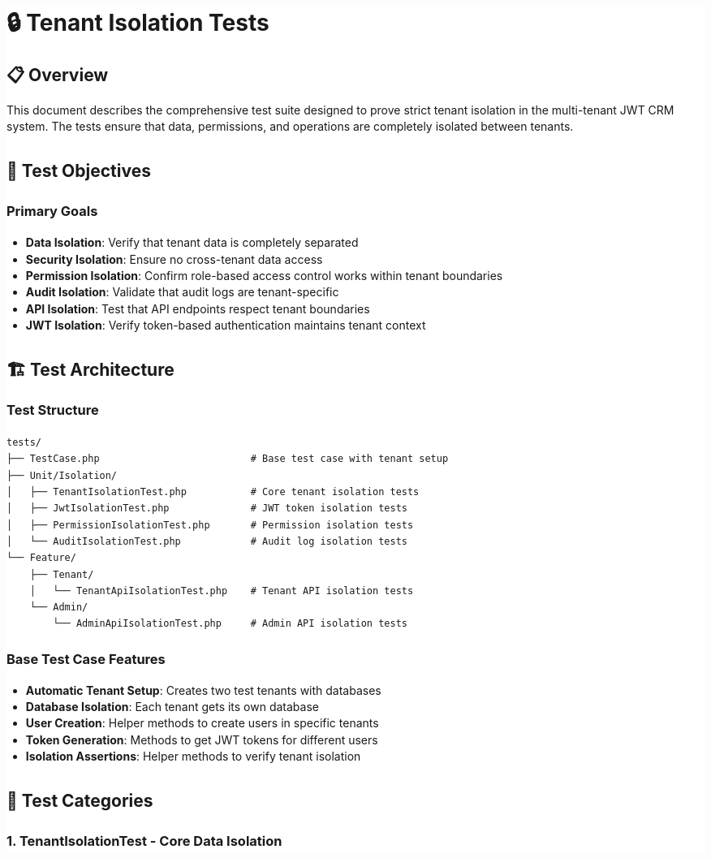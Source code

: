 # 🔒 Tenant Isolation Tests

## 📋 Overview

This document describes the comprehensive test suite designed to prove strict tenant isolation in the multi-tenant JWT CRM system. The tests ensure that data, permissions, and operations are completely isolated between tenants.

## 🎯 Test Objectives

### Primary Goals
- **Data Isolation**: Verify that tenant data is completely separated
- **Security Isolation**: Ensure no cross-tenant data access
- **Permission Isolation**: Confirm role-based access control works within tenant boundaries
- **Audit Isolation**: Validate that audit logs are tenant-specific
- **API Isolation**: Test that API endpoints respect tenant boundaries
- **JWT Isolation**: Verify token-based authentication maintains tenant context

## 🏗️ Test Architecture

### Test Structure
```
tests/
├── TestCase.php                          # Base test case with tenant setup
├── Unit/Isolation/
│   ├── TenantIsolationTest.php           # Core tenant isolation tests
│   ├── JwtIsolationTest.php              # JWT token isolation tests
│   ├── PermissionIsolationTest.php       # Permission isolation tests
│   └── AuditIsolationTest.php            # Audit log isolation tests
└── Feature/
    ├── Tenant/
    │   └── TenantApiIsolationTest.php    # Tenant API isolation tests
    └── Admin/
        └── AdminApiIsolationTest.php     # Admin API isolation tests
```

### Base Test Case Features
- **Automatic Tenant Setup**: Creates two test tenants with databases
- **Database Isolation**: Each tenant gets its own database
- **User Creation**: Helper methods to create users in specific tenants
- **Token Generation**: Methods to get JWT tokens for different users
- **Isolation Assertions**: Helper methods to verify tenant isolation

## 🧪 Test Categories

### 1. **TenantIsolationTest** - Core Data Isolation
